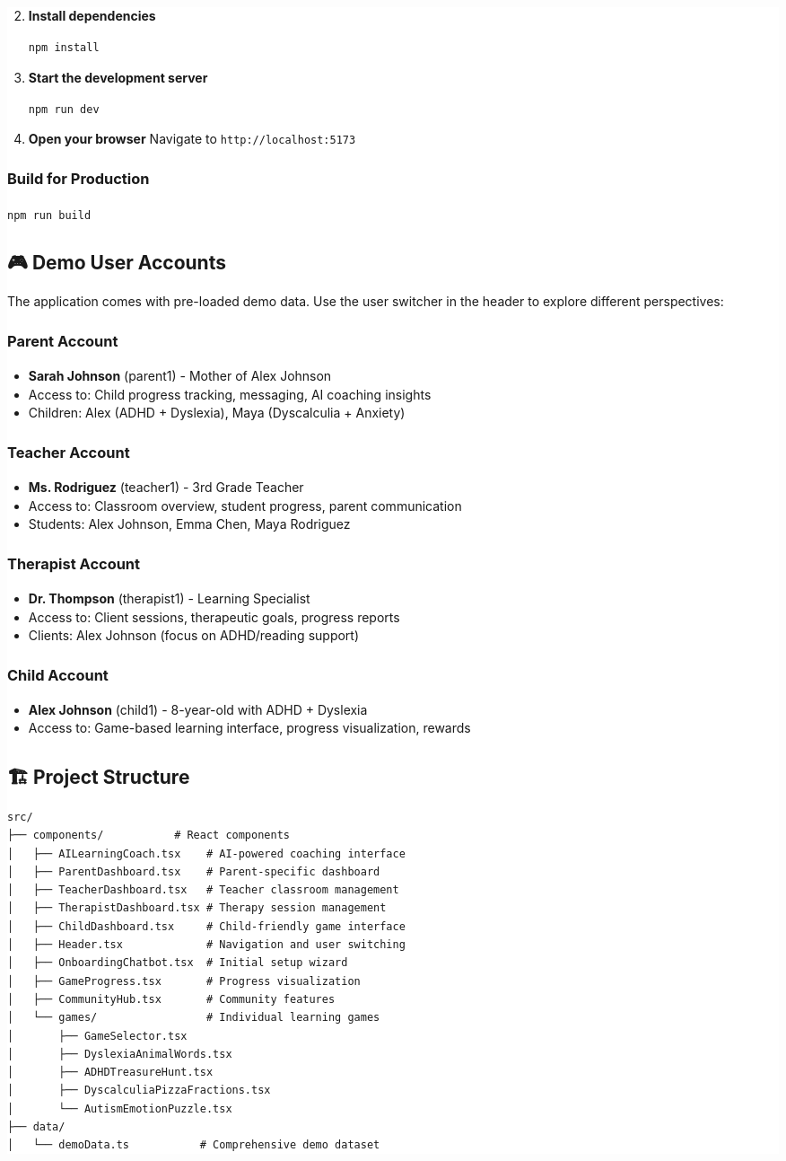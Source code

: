 2. **Install dependencies**
   ```bash
   npm install
   ```

3. **Start the development server**
   ```bash
   npm run dev
   ```

4. **Open your browser**
   Navigate to `http://localhost:5173`

### Build for Production
```bash
npm run build
```

## 🎮 Demo User Accounts

The application comes with pre-loaded demo data. Use the user switcher in the header to explore different perspectives:

### Parent Account
- **Sarah Johnson** (parent1) - Mother of Alex Johnson
- Access to: Child progress tracking, messaging, AI coaching insights
- Children: Alex (ADHD + Dyslexia), Maya (Dyscalculia + Anxiety)

### Teacher Account  
- **Ms. Rodriguez** (teacher1) - 3rd Grade Teacher
- Access to: Classroom overview, student progress, parent communication
- Students: Alex Johnson, Emma Chen, Maya Rodriguez

### Therapist Account
- **Dr. Thompson** (therapist1) - Learning Specialist
- Access to: Client sessions, therapeutic goals, progress reports
- Clients: Alex Johnson (focus on ADHD/reading support)

### Child Account
- **Alex Johnson** (child1) - 8-year-old with ADHD + Dyslexia
- Access to: Game-based learning interface, progress visualization, rewards

## 🏗️ Project Structure

```
src/
├── components/           # React components
│   ├── AILearningCoach.tsx    # AI-powered coaching interface
│   ├── ParentDashboard.tsx    # Parent-specific dashboard
│   ├── TeacherDashboard.tsx   # Teacher classroom management
│   ├── TherapistDashboard.tsx # Therapy session management
│   ├── ChildDashboard.tsx     # Child-friendly game interface
│   ├── Header.tsx             # Navigation and user switching
│   ├── OnboardingChatbot.tsx  # Initial setup wizard
│   ├── GameProgress.tsx       # Progress visualization
│   ├── CommunityHub.tsx       # Community features
│   └── games/                 # Individual learning games
│       ├── GameSelector.tsx
│       ├── DyslexiaAnimalWords.tsx
│       ├── ADHDTreasureHunt.tsx
│       ├── DyscalculiaPizzaFractions.tsx
│       └── AutismEmotionPuzzle.tsx
├── data/
│   └── demoData.ts           # Comprehensive demo dataset
```